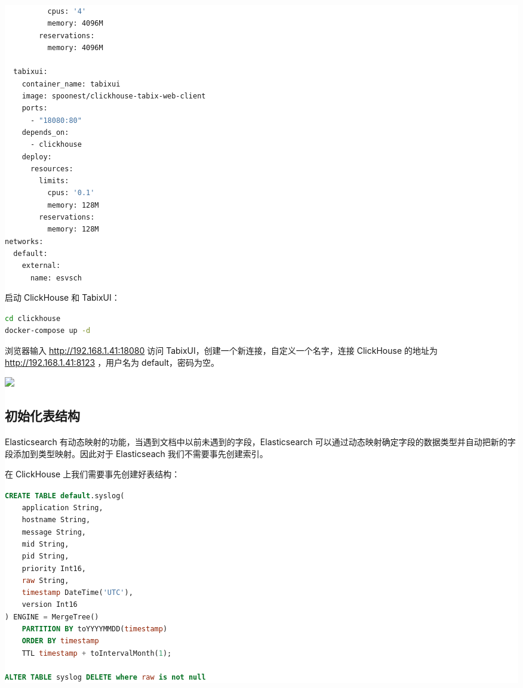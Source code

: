 ```sh
          cpus: '4'
          memory: 4096M
        reservations:
          memory: 4096M
  
  tabixui:
    container_name: tabixui
    image: spoonest/clickhouse-tabix-web-client
    ports:
      - "18080:80"
    depends_on:
      - clickhouse
    deploy:
      resources:
        limits:
          cpus: '0.1'
          memory: 128M
        reservations:
          memory: 128M
networks:
  default:
    external:
      name: esvsch
```

启动 ClickHouse 和 TabixUI：

```sh
cd clickhouse
docker-compose up -d
```

浏览器输入 http://192.168.1.41:18080 访问 TabixUI，创建一个新连接，自定义一个名字，连接 ClickHouse 的地址为 http://192.168.1.41:8123 ，用户名为 default，密码为空。

![](https://chengzw258.oss-cn-beijing.aliyuncs.com/Article/20210722213535.png)


## 初始化表结构

Elasticsearch 有动态映射的功能，当遇到文档中以前未遇到的字段，Elasticsearch 可以通过动态映射确定字段的数据类型并自动把新的字段添加到类型映射。因此对于 Elasticseach 我们不需要事先创建索引。

在 ClickHouse 上我们需要事先创建好表结构：
```sql
CREATE TABLE default.syslog(
    application String,
    hostname String,
    message String,
    mid String,
    pid String,
    priority Int16,
    raw String,
    timestamp DateTime('UTC'),
    version Int16
) ENGINE = MergeTree()
    PARTITION BY toYYYYMMDD(timestamp)
    ORDER BY timestamp
    TTL timestamp + toIntervalMonth(1);

ALTER TABLE syslog DELETE where raw is not null
```
